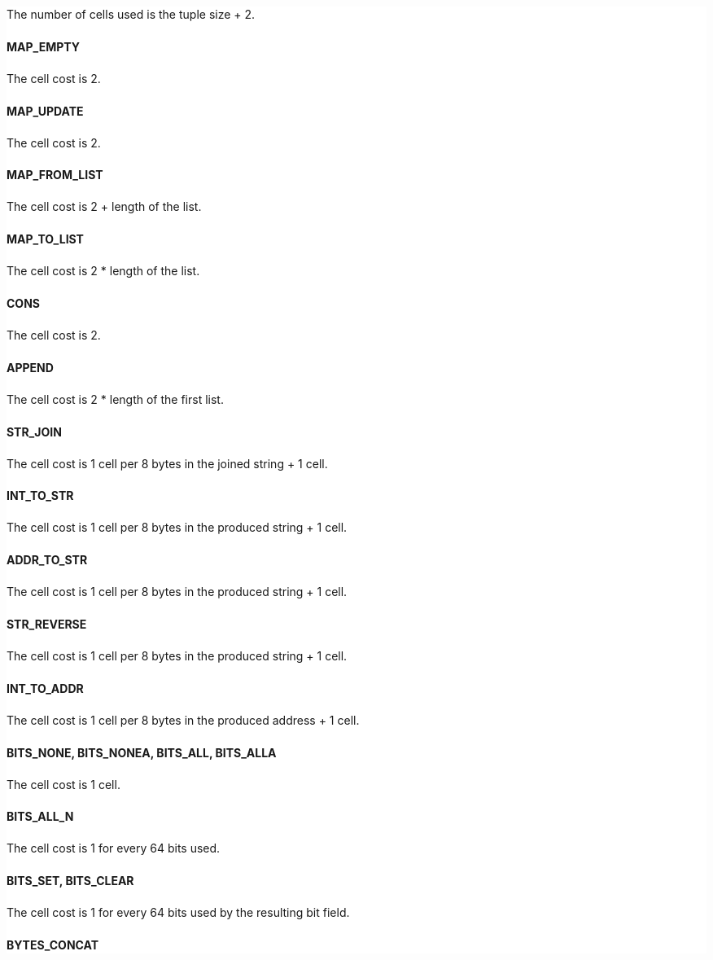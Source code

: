 The number of cells used is the tuple size + 2.

#### MAP\_EMPTY

The cell cost is 2.

#### MAP\_UPDATE

The cell cost is 2.

#### MAP\_FROM\_LIST

The cell cost is 2 + length of the list.

#### MAP\_TO\_LIST

The cell cost is 2 \* length of the list.

#### CONS

The cell cost is 2.

#### APPEND

The cell cost is 2 \* length of the first list.

#### STR\_JOIN

The cell cost is 1 cell per 8 bytes in the joined string + 1 cell.

#### INT\_TO\_STR

The cell cost is 1 cell per 8 bytes in the produced string + 1 cell.

#### ADDR\_TO\_STR

The cell cost is 1 cell per 8 bytes in the produced string + 1 cell.

#### STR\_REVERSE

The cell cost is 1 cell per 8 bytes in the produced string + 1 cell.

#### INT\_TO\_ADDR

The cell cost is 1 cell per 8 bytes in the produced address + 1 cell.

#### BITS\_NONE, BITS\_NONEA, BITS\_ALL, BITS\_ALLA

The cell cost is 1 cell.

#### BITS\_ALL\_N

The cell cost is 1 for every 64 bits used.

#### BITS\_SET, BITS\_CLEAR

The cell cost is 1 for every 64 bits used by the resulting bit field.

#### BYTES\_CONCAT
